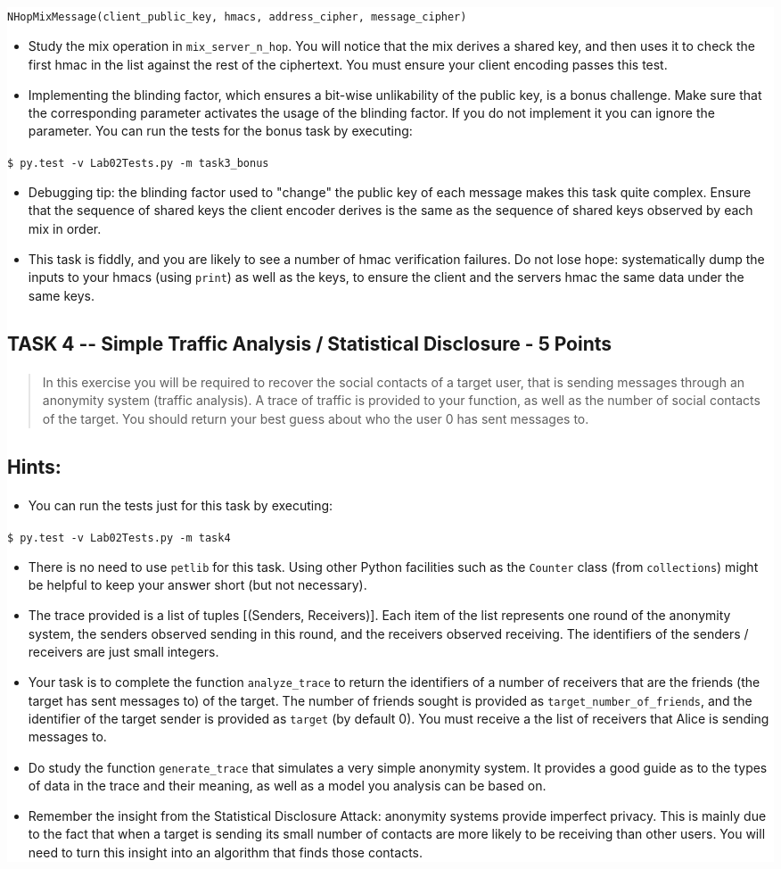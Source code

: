 	NHopMixMessage(client_public_key, hmacs, address_cipher, message_cipher)

- Study the mix operation in `mix_server_n_hop`. You will notice that the mix derives a shared key, and then uses it to check the first hmac in the list against the rest of the ciphertext. You must ensure your client encoding passes this test.

- Implementing the blinding factor, which ensures a bit-wise unlikability of the public key, is a bonus challenge. Make sure that the corresponding parameter activates the usage of the blinding factor. If you do not implement it you can ignore the parameter. You can run the tests for the bonus task by executing:
```
$ py.test -v Lab02Tests.py -m task3_bonus
```

- Debugging tip: the blinding factor used to "change" the public key of each message makes this task quite complex. Ensure that the sequence of shared keys the client encoder derives is the same as the sequence of shared keys observed by each mix in order.

- This task is fiddly, and you are likely to see a number of hmac verification failures. Do not lose hope: systematically dump the inputs to your hmacs (using `print`) as well as the keys, to ensure the client and the servers hmac the same data under the same keys.

## TASK 4 -- Simple Traffic Analysis / Statistical Disclosure - 5 Points

> In this exercise you will be required to recover the social contacts of a target user, that is sending messages through an anonymity system (traffic analysis). A trace of traffic is provided to your function, as well as the number of social contacts of the target. You should return your best guess about who the user 0 has sent messages to.

## Hints:

- You can run the tests just for this task by executing:
```
$ py.test -v Lab02Tests.py -m task4
```

- There is no need to use `petlib` for this task. Using other Python facilities such as the `Counter` class (from `collections`) might be helpful to keep your answer short (but not necessary).

- The trace provided is a list of tuples [(Senders, Receivers)]. Each item of the list represents one round of the anonymity system, the senders observed sending in this round, and the receivers observed receiving. The identifiers of the senders / receivers are just small integers.

- Your task is to complete the function `analyze_trace` to return the identifiers of a number of receivers that are the friends (the target has sent messages to) of the target. The number of friends sought is provided as `target_number_of_friends`, and the identifier of the target sender is provided as `target` (by default 0). You must receive a the list of receivers that Alice is sending messages to.

- Do study the function `generate_trace` that simulates a very simple anonymity system. It provides a good guide as to the types of data in the trace and their meaning, as well as a model you analysis can be based on.

- Remember the insight from the Statistical Disclosure Attack: anonymity systems provide imperfect privacy. This is mainly due to the fact that when a target is sending its small number of contacts are more likely to be receiving than other users. You will need to turn this insight into an algorithm that finds those contacts.
